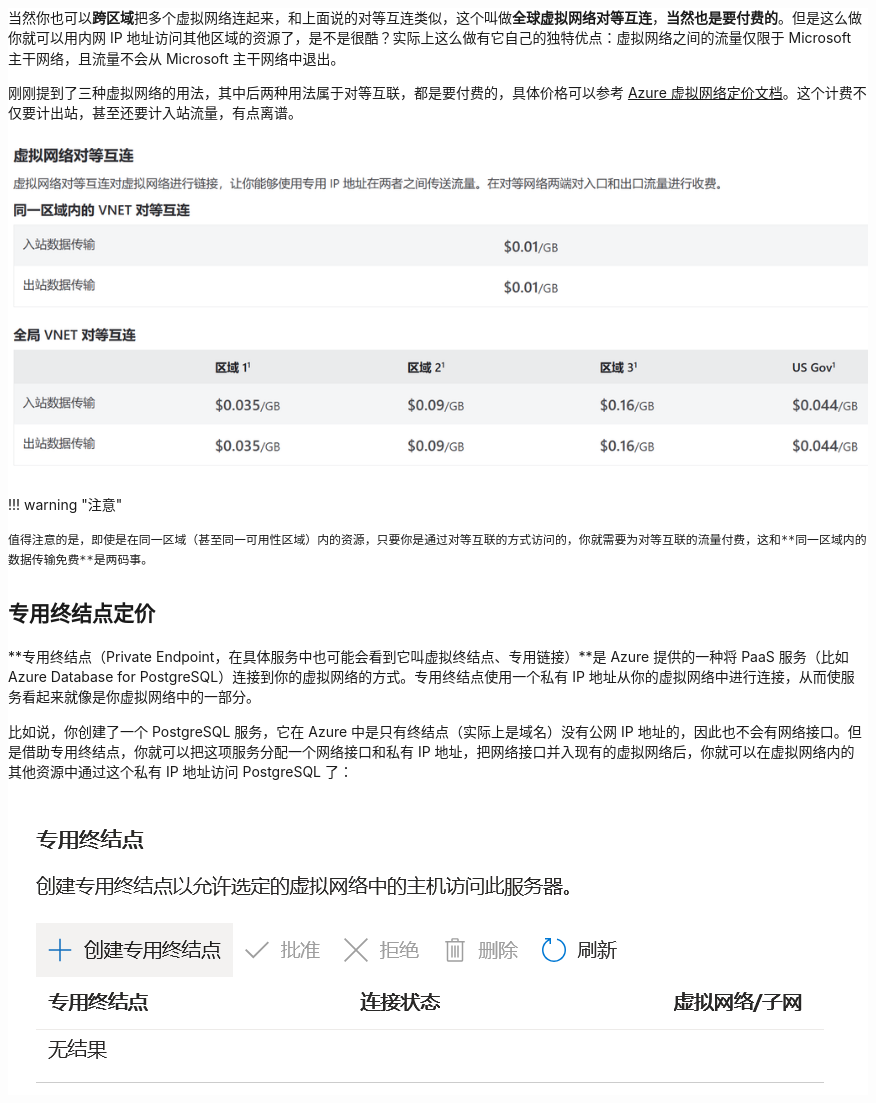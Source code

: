 当然你也可以**跨区域**把多个虚拟网络连起来，和上面说的对等互连类似，这个叫做**全球虚拟网络对等互连**，**当然也是要付费的**。但是这么做你就可以用内网 IP 地址访问其他区域的资源了，是不是很酷？实际上这么做有它自己的独特优点：虚拟网络之间的流量仅限于 Microsoft 主干网络，且流量不会从 Microsoft 主干网络中退出。

刚刚提到了三种虚拟网络的用法，其中后两种用法属于对等互联，都是要付费的，具体价格可以参考 [Azure 虚拟网络定价文档](https://azure.microsoft.com/zh-cn/pricing/details/virtual-network/)。这个计费不仅要计出站，甚至还要计入站流量，有点离谱。

![vnet-costs](./images/250913-azure-intra-data-transfer-costs/vnet-costs.png)

!!! warning "注意"

    值得注意的是，即使是在同一区域（甚至同一可用性区域）内的资源，只要你是通过对等互联的方式访问的，你就需要为对等互联的流量付费，这和**同一区域内的数据传输免费**是两码事。

## 专用终结点定价

**专用终结点（Private Endpoint，在具体服务中也可能会看到它叫虚拟终结点、专用链接）**是 Azure 提供的一种将 PaaS 服务（比如 Azure Database for PostgreSQL）连接到你的虚拟网络的方式。专用终结点使用一个私有 IP 地址从你的虚拟网络中进行连接，从而使服务看起来就像是你虚拟网络中的一部分。

比如说，你创建了一个 PostgreSQL 服务，它在 Azure 中是只有终结点（实际上是域名）没有公网 IP 地址的，因此也不会有网络接口。但是借助专用终结点，你就可以把这项服务分配一个网络接口和私有 IP 地址，把网络接口并入现有的虚拟网络后，你就可以在虚拟网络内的其他资源中通过这个私有 IP 地址访问 PostgreSQL 了：

![private-endpoint](./images/250913-azure-intra-data-transfer-costs/private-endpoint.png)
